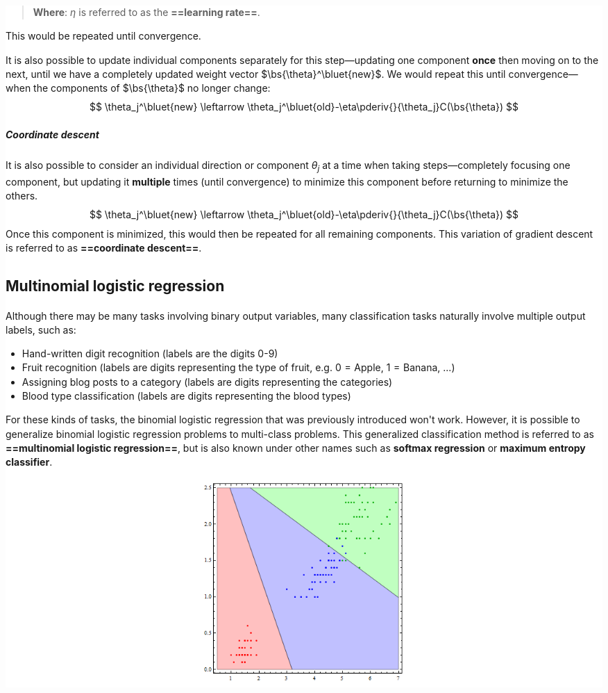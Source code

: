 > **Where**: $\eta$ is referred to as the **==learning rate==**.

This would be repeated until convergence. 

It is also possible to update individual components separately for this step—updating one component **once** then moving on to the next, until we have a completely updated weight vector $\bs{\theta}^\bluet{new}$. We would repeat this until convergence—when the components of $\bs{\theta}$ no longer change:
$$
\theta_j^\bluet{new} \leftarrow \theta_j^\bluet{old}-\eta\pderiv{}{\theta_j}C(\bs{\theta})
$$

##### Coordinate descent

It is also possible to consider an individual direction or component $\theta_j$ at a time when taking steps—completely focusing one component, but updating it **multiple** times (until convergence) to minimize this component before returning to minimize the others.
$$
\theta_j^\bluet{new} \leftarrow \theta_j^\bluet{old}-\eta\pderiv{}{\theta_j}C(\bs{\theta})
$$
Once this component is minimized, this would then be repeated for all remaining components. This variation of gradient descent is referred to as **==coordinate descent==**.

## Multinomial logistic regression

Although there may be many tasks involving binary output variables, many classification tasks naturally involve multiple output labels, such as:

- Hand-written digit recognition (labels are the digits $0$-$9$)
- Fruit recognition (labels are digits representing the type of fruit, e.g. $0=\text{Apple}$, $1=\text{Banana}$, ...)
- Assigning blog posts to a category (labels are digits representing the categories)
- Blood type classification (labels are digits representing the blood types)

For these kinds of tasks, the binomial logistic regression that was previously introduced won't work. However, it is possible to generalize binomial logistic regression problems to multi-class problems. This generalized classification method is referred to as **==multinomial logistic regression==**, but is also known under other names such as **softmax regression** or **maximum entropy classifier**.

<p style="text-align:center;">
	<img src="./assets/multiclass.png" width="35%"></img>
	<br>
	<p style="text-align:center;">